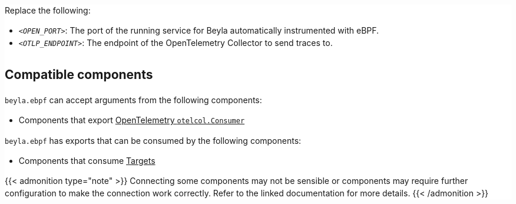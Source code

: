Replace the following:

- _`<OPEN_PORT>`_: The port of the running service for Beyla automatically instrumented with eBPF.
- _`<OTLP_ENDPOINT>`_: The endpoint of the OpenTelemetry Collector to send traces to.



## Compatible components

`beyla.ebpf` can accept arguments from the following components:

- Components that export [OpenTelemetry `otelcol.Consumer`](../../compatibility/#opentelemetry-otelcolconsumer-exporters)

`beyla.ebpf` has exports that can be consumed by the following components:

- Components that consume [Targets](../../compatibility/#targets-consumers)

{{< admonition type="note" >}}
Connecting some components may not be sensible or components may require further configuration to make the connection work correctly.
Refer to the linked documentation for more details.
{{< /admonition >}}

